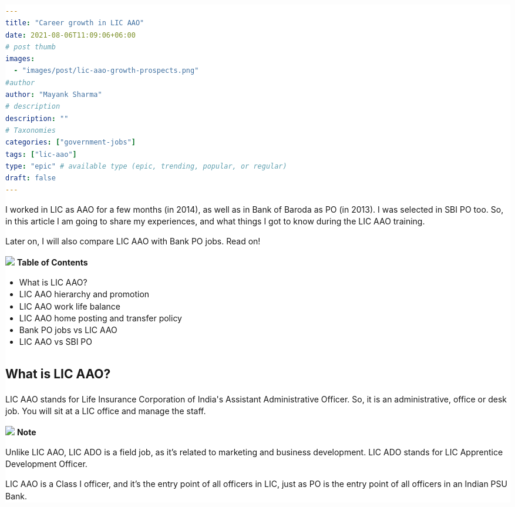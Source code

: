 ```yaml
---
title: "Career growth in LIC AAO"
date: 2021-08-06T11:09:06+06:00
# post thumb
images:
  - "images/post/lic-aao-growth-prospects.png"
#author
author: "Mayank Sharma"
# description
description: ""
# Taxonomies
categories: ["government-jobs"]
tags: ["lic-aao"]
type: "epic" # available type (epic, trending, popular, or regular)
draft: false
---
```


I worked in LIC as AAO for a few months (in 2014), as well as in Bank of Baroda as PO (in 2013). I was selected in SBI PO too. So, in this article I am going to share my experiences, and what things I got to know during the LIC AAO training. 

Later on, I will also compare LIC AAO with Bank PO jobs. Read on!

<div class="toc-mak">
<img src="../../images/pencil.png">
<b>Table of Contents</b>
<ul>
<li>What is LIC AAO?</li>
<li>LIC AAO hierarchy and promotion</li>
<li>LIC AAO work life balance</li>
<li>LIC AAO home posting and transfer policy</li>
<li>Bank PO jobs vs LIC AAO</li>
<li>LIC AAO vs SBI PO</li>
</ul>
</div>

## What is LIC AAO?

LIC AAO stands for Life Insurance Corporation of India's Assistant Administrative Officer. So, it is an administrative, office or desk job. You will sit at a LIC office and manage the staff. 

<div class="toc-mak">
  <img src="../../../images/pencil.png">
  <b>Note</b><br>

Unlike LIC AAO, LIC ADO is a field job, as it’s related to marketing and business development. LIC ADO stands for LIC Apprentice Development Officer. 
</div>

LIC AAO is a Class I officer, and it’s the entry point of all officers in LIC, just as PO is the entry point of all officers in an Indian PSU Bank. 
